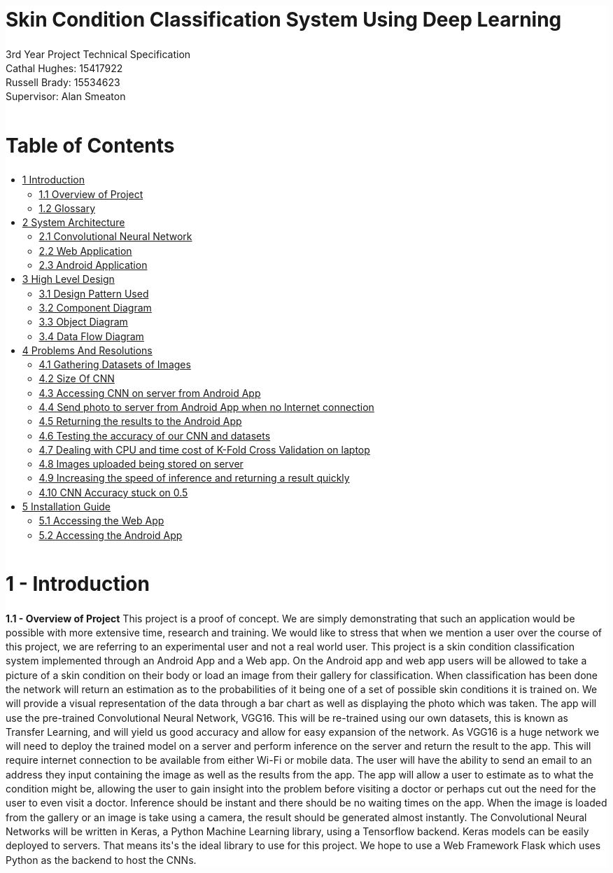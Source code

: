 **Skin Condition Classification System Using Deep Learning**  
===================================================
3rd Year Project Technical Specification  
Cathal Hughes: 15417922  
Russell Brady: 15534623  
Supervisor: Alan Smeaton  

**Table of Contents**  
====================
+ [1        Introduction](#introduction)  
    - [1.1        Overview of Project](#overview)     
    - [1.2        Glossary](#glossary)        
+ [2        System Architecture](#description)     
    - [2.1        Convolutional Neural Network](#cnn)
    - [2.2        Web Application](#webapp)
    - [2.3        Android Application](#androidapp)
+ [3        High Level Design](#design)        
	- [3.1 		  Design Pattern Used](#dp)
    - [3.2        Component Diagram](#component)   
    - [3.3        Object Diagram](#object)   
    - [3.4        Data Flow Diagram](#data)   
+ [4        Problems And Resolutions](#pas)     
    - [4.1        Gathering Datasets of Images](#problem1)
    - [4.2        Size Of CNN](#problem2)   
    - [4.3        Accessing CNN on server from Android App](#problem3)   
    - [4.4        Send photo to server from Android App when no Internet connection](#problem4)
    - [4.5        Returning the results to the Android App](#problem5)   
    - [4.6        Testing the accuracy of our CNN and datasets](#problem6)   
    - [4.7        Dealing with CPU and time cost of K-Fold Cross Validation on laptop](#problem7)
    - [4.8        Images uploaded being stored on server](#problem8)
    - [4.9        Increasing the speed of inference and returning a result quickly](#problem9)
    - [4.10		  CNN Accuracy stuck on 0.5](#problem10)
+ [5        Installation Guide](#guide)        
    - [5.1        Accessing the Web App](#install1)
    - [5.2        Accessing the Android App](#install2)

**1 - Introduction** <a name = "introduction"></a>  
==========================================
**1.1 - Overview of Project**<a name = "overview"></a>
This project is a proof of concept. We are simply demonstrating that such an application would be possible with more extensive time, research and training. We would like to stress that when we mention a user over the course of this project, we are referring to an experimental user and not a real world user.
This project is a skin condition classification system implemented through an Android App and a Web app. On the Android app and web app users will be allowed to take a picture of a skin condition on their body or load an image from their gallery for classification. When classification has been done the network will return an estimation as to the probabilities of it being one of a set of possible skin conditions it is trained on. We will provide a visual representation of the data through a bar chart as well as displaying the photo which was taken. 
The app will use the pre-trained Convolutional Neural Network, VGG16. This will be re-trained using our own datasets, this is known as Transfer Learning, and will yield us good accuracy and allow for easy expansion of the network. As VGG16 is a huge network we will need to deploy the trained model on a server and perform inference on the server and return the result to the app. This will require internet connection to be available from either Wi-Fi or mobile data. The user will have the ability to send an email to an address they input containing the image as well as the results from the app. 
The app will allow a user to estimate as to what the condition might be, allowing the user to gain insight into the problem before visiting a doctor or perhaps cut out the need for the user to even visit a doctor. Inference should be instant and there should be no waiting times on the app. When the image is loaded from the gallery or an image is take using a camera, the result should be generated almost instantly.
The Convolutional Neural Networks will be written in Keras, a Python Machine Learning library, using a Tensorflow backend. Keras models can be easily deployed to servers. That means its's the ideal library to use for this project. We hope to use a Web Framework Flask which uses Python as the backend to host the CNNs.